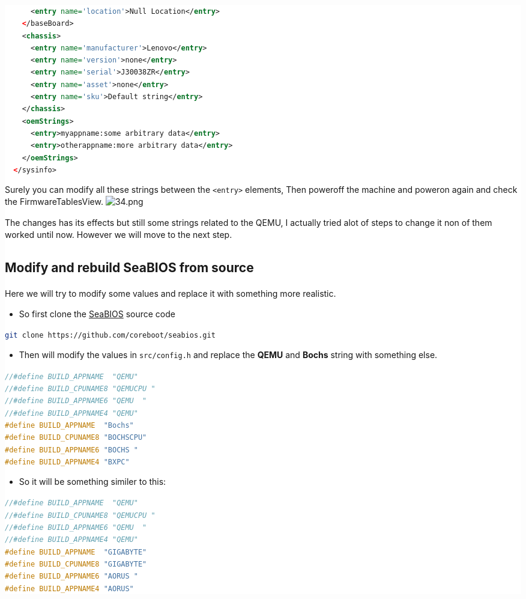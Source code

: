 ```xml
      <entry name='location'>Null Location</entry>
    </baseBoard>
    <chassis>
      <entry name='manufacturer'>Lenovo</entry>
      <entry name='version'>none</entry>
      <entry name='serial'>J30038ZR</entry>
      <entry name='asset'>none</entry>
      <entry name='sku'>Default string</entry>
    </chassis>
    <oemStrings>
      <entry>myappname:some arbitrary data</entry>
      <entry>otherappname:more arbitrary data</entry>
    </oemStrings>
  </sysinfo>
```

Surely you can modify all these strings between the `<entry>` elements, Then poweroff the machine and poweron again and check the FirmwareTablesView.
![34.png](/img/08/34.png)

The changes has its effects but still some strings related to the QEMU, I actually tried alot of steps to change it non of them worked until now. However we will move to the next step.

## Modify and rebuild SeaBIOS from source

Here we will try to modify some values and replace it with something more realistic.
- So first clone the [SeaBIOS](https://www.seabios.org/SeaBIOS) source code
```bash
git clone https://github.com/coreboot/seabios.git
```

- Then will modify the values in `src/config.h` and replace the **QEMU** and **Bochs** string with something else.
```c
//#define BUILD_APPNAME  "QEMU"
//#define BUILD_CPUNAME8 "QEMUCPU "
//#define BUILD_APPNAME6 "QEMU  "
//#define BUILD_APPNAME4 "QEMU"
#define BUILD_APPNAME  "Bochs"
#define BUILD_CPUNAME8 "BOCHSCPU"
#define BUILD_APPNAME6 "BOCHS "
#define BUILD_APPNAME4 "BXPC"
```

- So it will be something similer to this:
```c
//#define BUILD_APPNAME  "QEMU"
//#define BUILD_CPUNAME8 "QEMUCPU "
//#define BUILD_APPNAME6 "QEMU  "
//#define BUILD_APPNAME4 "QEMU"
#define BUILD_APPNAME  "GIGABYTE"
#define BUILD_CPUNAME8 "GIGABYTE"
#define BUILD_APPNAME6 "AORUS "
#define BUILD_APPNAME4 "AORUS"
```
